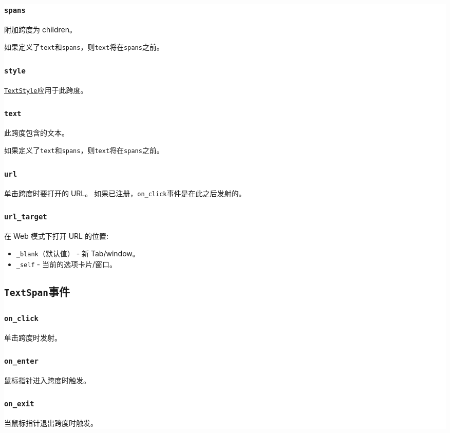 ### `spans`

附加跨度为 children。

如果定义了`text`和`spans`，则`text`将在`spans`之前。

### `style`

[`TextStyle`](#textstyle-properties)应用于此跨度。

### `text`

此跨度包含的文本。

如果定义了`text`和`spans`，则`text`将在`spans`之前。

### `url`

单击跨度时要打开的 URL。 如果已注册，`on_click`事件是在此之后发射的。

### `url_target`

在 Web 模式下打开 URL 的位置:

- `_blank`（默认值） - 新 Tab/window。
- `_self` - 当前的选项卡片/窗口。

## `TextSpan`事件

### `on_click`

单击跨度时发射。

### `on_enter`

鼠标指针进入跨度时触发。

### `on_exit`

当鼠标指针退出跨度时触发。
